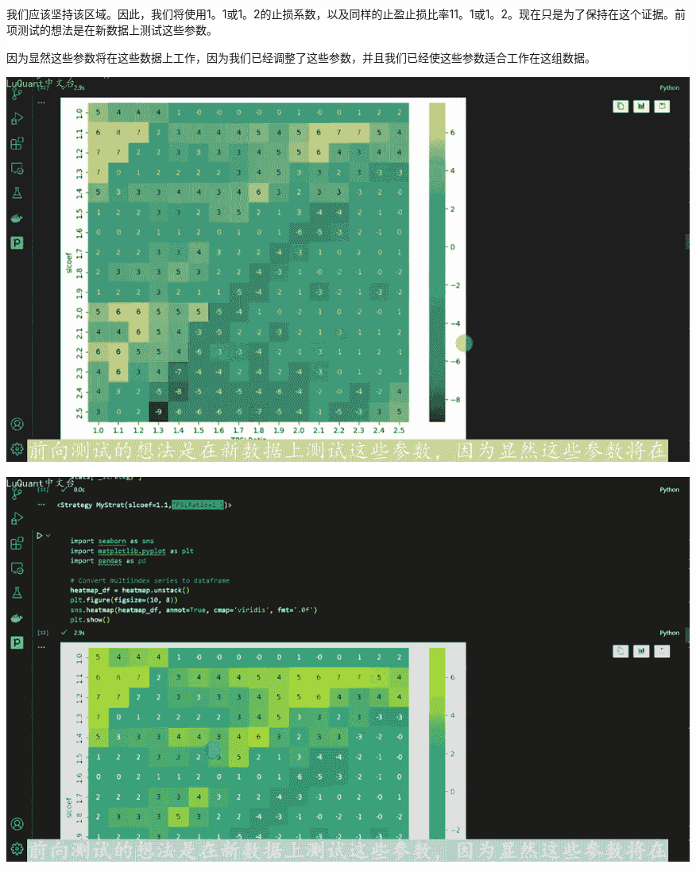 我们应该坚持该区域。因此，我们将使用1。1或1。2的止损系数，以及同样的止盈止损比率11。1或1。2。现在只是为了保持在这个证据。前项测试的想法是在新数据上测试这些参数。

因为显然这些参数将在这些数据上工作，因为我们已经调整了这些参数，并且我们已经使这些参数适合工作在这组数据。



![](img/1d7db59cf4cd31a7f402c7a707ce5a7e_28.png)

![](img/1d7db59cf4cd31a7f402c7a707ce5a7e_29.png)
